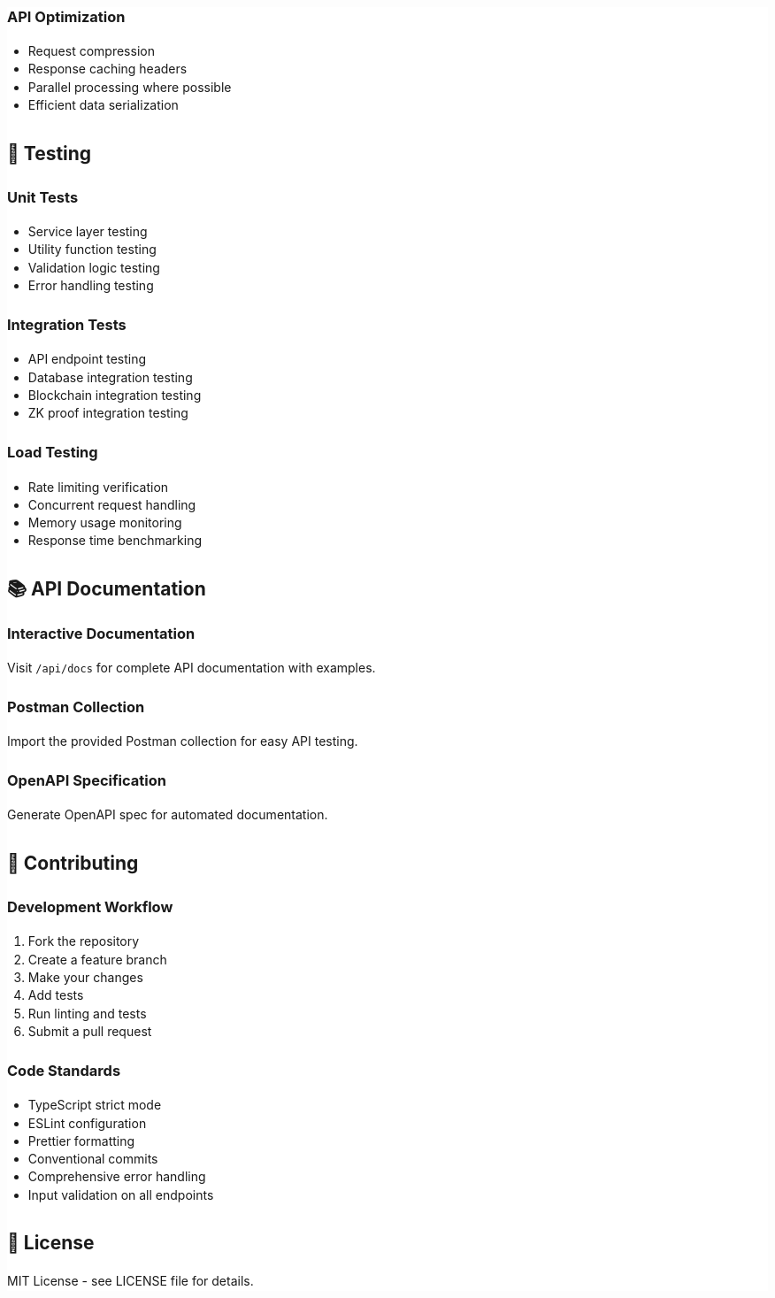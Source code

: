 ### API Optimization
- Request compression
- Response caching headers
- Parallel processing where possible
- Efficient data serialization

## 🧪 Testing

### Unit Tests
- Service layer testing
- Utility function testing
- Validation logic testing
- Error handling testing

### Integration Tests
- API endpoint testing
- Database integration testing
- Blockchain integration testing
- ZK proof integration testing

### Load Testing
- Rate limiting verification
- Concurrent request handling
- Memory usage monitoring
- Response time benchmarking

## 📚 API Documentation

### Interactive Documentation
Visit `/api/docs` for complete API documentation with examples.

### Postman Collection
Import the provided Postman collection for easy API testing.

### OpenAPI Specification
Generate OpenAPI spec for automated documentation.

## 🤝 Contributing

### Development Workflow
1. Fork the repository
2. Create a feature branch
3. Make your changes
4. Add tests
5. Run linting and tests
6. Submit a pull request

### Code Standards
- TypeScript strict mode
- ESLint configuration
- Prettier formatting
- Conventional commits
- Comprehensive error handling
- Input validation on all endpoints

## 📄 License

MIT License - see LICENSE file for details.

